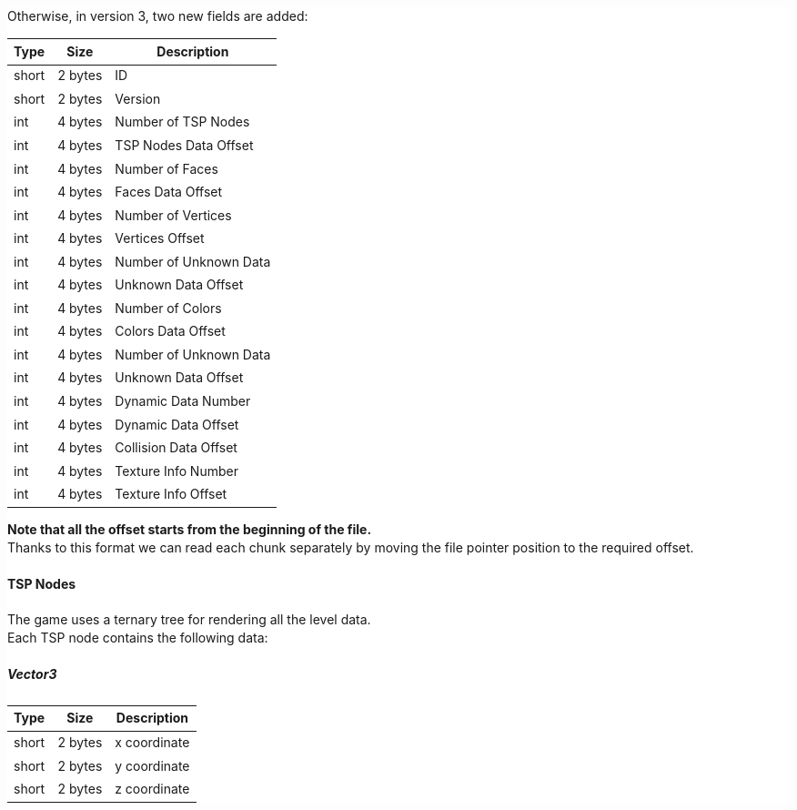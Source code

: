 Otherwise, in version 3, two new fields are added:

| Type  | Size    | Description            |
| ----- | ------- | ---------------------- |
| short | 2 bytes | ID                     |
| short | 2 bytes | Version                |
| int   | 4 bytes | Number of TSP Nodes    |
| int   | 4 bytes | TSP Nodes Data Offset  |
| int   | 4 bytes | Number of Faces        |
| int   | 4 bytes | Faces Data Offset      |
| int   | 4 bytes | Number of Vertices     |
| int   | 4 bytes | Vertices Offset        |
| int   | 4 bytes | Number of Unknown Data |
| int   | 4 bytes | Unknown Data Offset    |
| int   | 4 bytes | Number of Colors       |
| int   | 4 bytes | Colors Data Offset     |
| int   | 4 bytes | Number of Unknown Data |
| int   | 4 bytes | Unknown Data Offset    |
| int   | 4 bytes | Dynamic Data Number    |
| int   | 4 bytes | Dynamic Data Offset    |
| int   | 4 bytes | Collision Data Offset  |
| int   | 4 bytes | Texture Info Number    |
| int   | 4 bytes | Texture Info Offset    |

**Note that all the offset starts from the beginning of the file.**  
Thanks to this format we can read each chunk separately by moving the file
pointer position to the required offset.

#### TSP Nodes

The game uses a ternary tree for rendering all the level data.  
Each TSP node contains the following data:

##### Vector3

| Type  | Size    | Description  |
| ----- | ------- | ------------ |
| short | 2 bytes | x coordinate |
| short | 2 bytes | y coordinate |
| short | 2 bytes | z coordinate |
